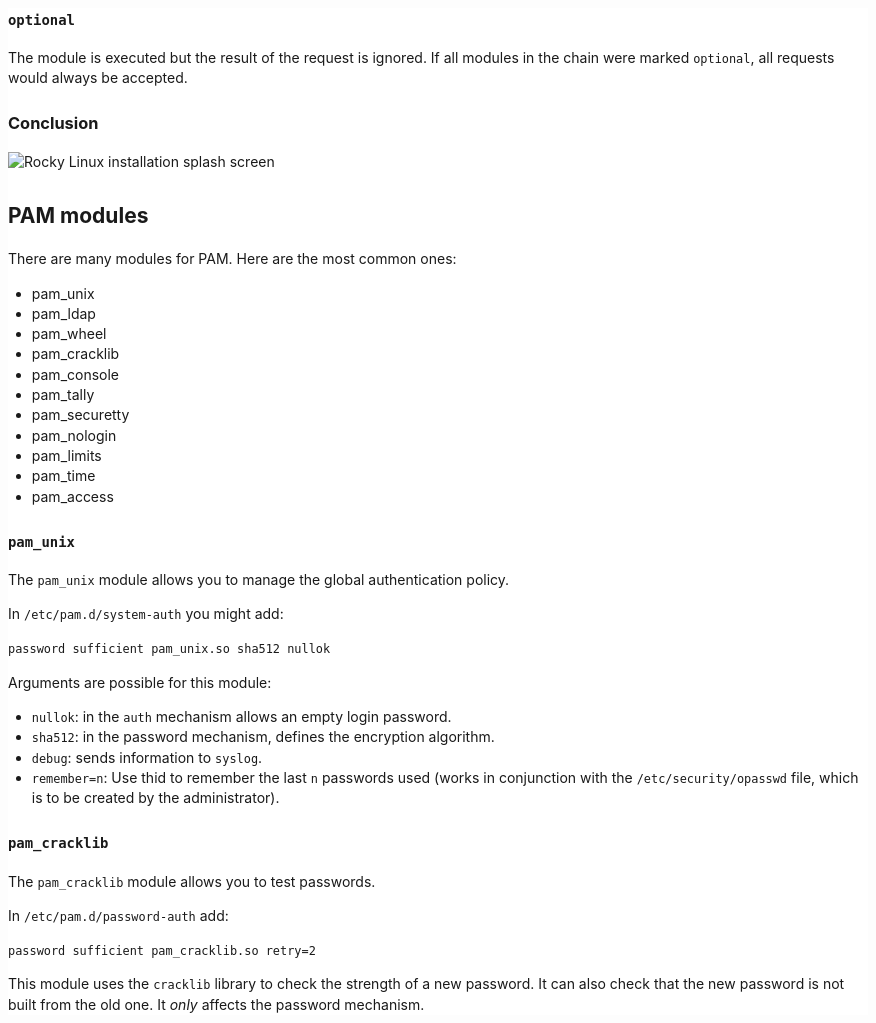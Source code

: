 ### `optional`

The module is executed but the result of the request is ignored. If all modules in the chain were marked `optional`, all requests would always be accepted.

### Conclusion

![Rocky Linux installation splash screen](images/pam-002.png)

## PAM modules

There are many modules for PAM. Here are the most common ones:

* pam_unix
* pam_ldap
* pam_wheel
* pam_cracklib
* pam_console
* pam_tally
* pam_securetty
* pam_nologin
* pam_limits
* pam_time
* pam_access

### `pam_unix`

The `pam_unix` module allows you to manage the global authentication policy.

In `/etc/pam.d/system-auth` you might add:

```
password sufficient pam_unix.so sha512 nullok
```

Arguments are possible for this module:

* `nullok`: in the `auth` mechanism allows an empty login password.
* `sha512`: in the password mechanism, defines the encryption algorithm.
* `debug`: sends information to `syslog`.
* `remember=n`: Use thid to remember the last `n` passwords used (works in conjunction with the `/etc/security/opasswd` file, which is to be created by the administrator).

### `pam_cracklib`

The `pam_cracklib` module allows you to test passwords.

In `/etc/pam.d/password-auth` add:

```
password sufficient pam_cracklib.so retry=2
```

This module uses the `cracklib` library to check the strength of a new password. It can also check that the new password is not built from the old one. It *only* affects the password mechanism.
